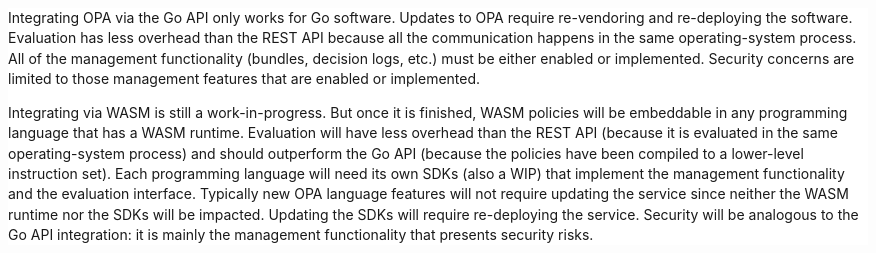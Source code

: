 Integrating OPA via the Go API only works for Go software.  Updates to OPA require re-vendoring and re-deploying the software.  Evaluation has less overhead than the REST API because all the communication happens in the same operating-system process.  All of the management functionality (bundles, decision logs, etc.) must be either enabled or implemented.  Security concerns are limited to those management features that are enabled or implemented.

Integrating via WASM is still a work-in-progress.  But once it is finished, WASM policies will be embeddable in any programming language that has a WASM runtime.  Evaluation will have less overhead than the REST API (because it is evaluated in the same operating-system process) and should outperform the Go API (because the policies have been compiled to a lower-level instruction set).  Each programming language will need its own SDKs (also a WIP) that implement the management functionality and the evaluation interface. Typically new OPA language features will not require updating the service since neither the WASM runtime nor the SDKs will be impacted.  Updating the SDKs will require re-deploying the service.  Security will be analogous to the Go API integration: it is mainly the management functionality that presents security risks.


